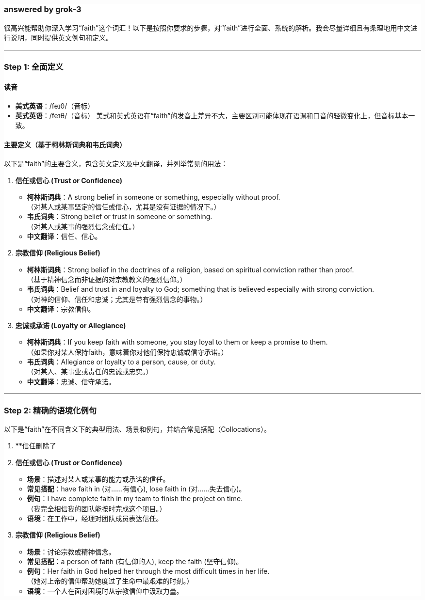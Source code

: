 ### answered by grok-3
很高兴能帮助你深入学习“faith”这个词汇！以下是按照你要求的步骤，对“faith”进行全面、系统的解析。我会尽量详细且有条理地用中文进行说明，同时提供英文例句和定义。

---

### **Step 1: 全面定义**

#### **读音**
- **美式英语**：/feɪθ/（音标）
- **英式英语**：/feɪθ/（音标）
美式和英式英语在“faith”的发音上差异不大，主要区别可能体现在语调和口音的轻微变化上，但音标基本一致。

#### **主要定义（基于柯林斯词典和韦氏词典）**
以下是“faith”的主要含义，包含英文定义及中文翻译，并列举常见的用法：

1. **信任或信心 (Trust or Confidence)**  
   - **柯林斯词典**：A strong belief in someone or something, especially without proof.  
     （对某人或某事坚定的信任或信心，尤其是没有证据的情况下。）  
   - **韦氏词典**：Strong belief or trust in someone or something.  
     （对某人或某事的强烈信念或信任。）  
   - **中文翻译**：信任、信心。

2. **宗教信仰 (Religious Belief)**  
   - **柯林斯词典**：Strong belief in the doctrines of a religion, based on spiritual conviction rather than proof.  
     （基于精神信念而非证据的对宗教教义的强烈信仰。）  
   - **韦氏词典**：Belief and trust in and loyalty to God; something that is believed especially with strong conviction.  
     （对神的信仰、信任和忠诚；尤其是带有强烈信念的事物。）  
   - **中文翻译**：宗教信仰。

3. **忠诚或承诺 (Loyalty or Allegiance)**  
   - **柯林斯词典**：If you keep faith with someone, you stay loyal to them or keep a promise to them.  
     （如果你对某人保持faith，意味着你对他们保持忠诚或信守承诺。）  
   - **韦氏词典**：Allegiance or loyalty to a person, cause, or duty.  
     （对某人、某事业或责任的忠诚或忠实。）  
   - **中文翻译**：忠诚、信守承诺。

---

### **Step 2: 精确的语境化例句**

以下是“faith”在不同含义下的典型用法、场景和例句，并结合常见搭配（Collocations）。

1. **信任删除了

2. **信任或信心 (Trust or Confidence)**  
   - **场景**：描述对某人或某事的能力或承诺的信任。  
   - **常见搭配**：have faith in (对……有信心), lose faith in (对……失去信心)。  
   - **例句**：I have complete faith in my team to finish the project on time.  
     （我完全相信我的团队能按时完成这个项目。）  
   - **语境**：在工作中，经理对团队成员表达信任。

3. **宗教信仰 (Religious Belief)**  
   - **场景**：讨论宗教或精神信念。  
   - **常见搭配**：a person of faith (有信仰的人), keep the faith (坚守信仰)。  
   - **例句**：Her faith in God helped her through the most difficult times in her life.  
     （她对上帝的信仰帮助她度过了生命中最艰难的时刻。）  
   - **语境**：一个人在面对困境时从宗教信仰中汲取力量。
